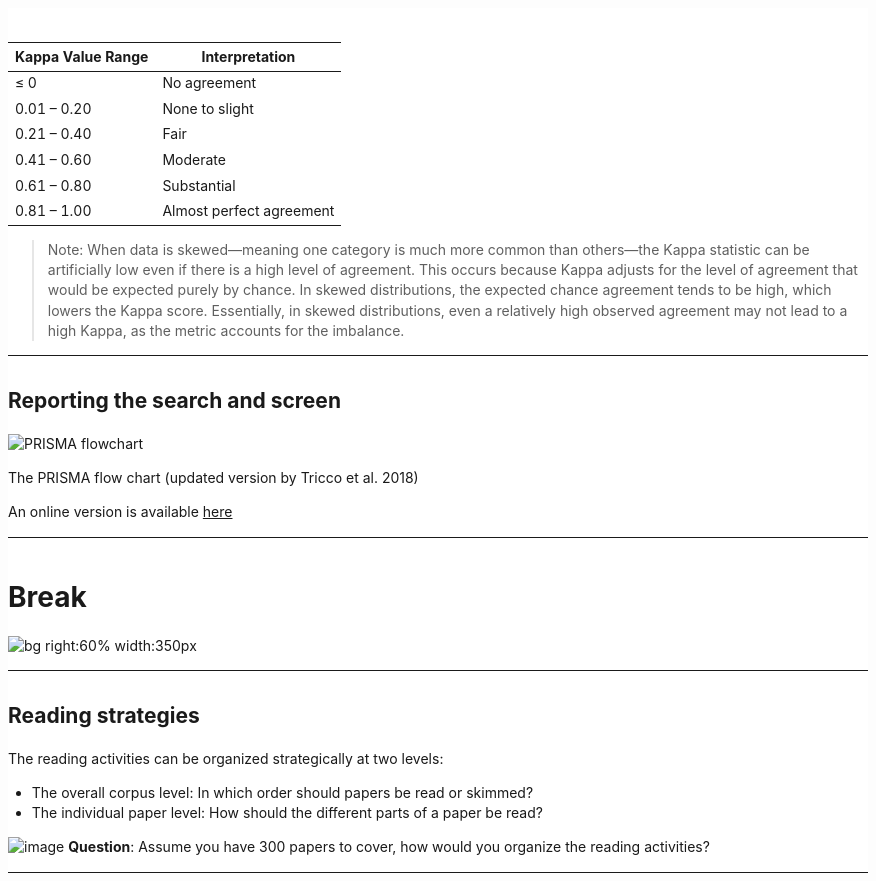 <br>

| Kappa Value Range | Interpretation           |
|-------------------|--------------------------|
| ≤ 0               | No agreement             |
| 0.01 – 0.20       | None to slight           |
| 0.21 – 0.40       | Fair                     |
| 0.41 – 0.60       | Moderate                 |
| 0.61 – 0.80       | Substantial              |
| 0.81 – 1.00       | Almost perfect agreement |

> Note: When data is skewed—meaning one category is much more common than others—the Kappa statistic can be artificially low even if there is a high level of agreement. This occurs because Kappa adjusts for the level of agreement that would be expected purely by chance. In skewed distributions, the expected chance agreement tends to be high, which lowers the Kappa score. Essentially, in skewed distributions, even a relatively high observed agreement may not lead to a high Kappa, as the metric accounts for the imbalance.

---

## Reporting the search and screen

<div class="center-vh">
    <img src="../assets/PRISMA-flowchart.png" alt="PRISMA flowchart" style="max-width: 50%;">
</div>

The PRISMA flow chart (updated version by Tricco et al. 2018)

An online version is available [here](https://estech.shinyapps.io/prisma_flowdiagram/)

---



# Break

![bg right:60% width:350px](../assets/coffee.jpg)


---

## Reading strategies

The reading activities can be organized strategically at two levels:

- The overall corpus level: In which order should papers be read or skimmed?
- The individual paper level: How should the different parts of a paper be read?

![image](../assets/iconmonstr-help-6.svg) **Question**: Assume you have 300 papers to cover, how would you organize the reading activities?

---